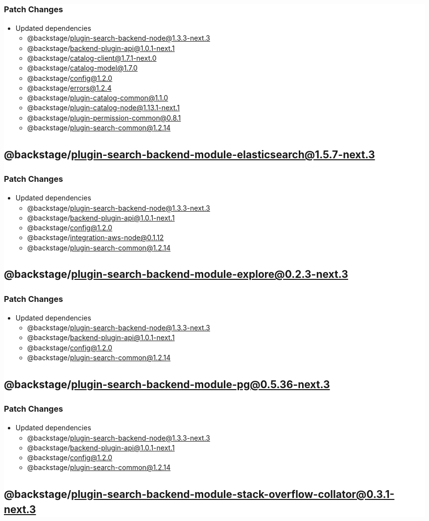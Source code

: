 ### Patch Changes

- Updated dependencies
  - @backstage/plugin-search-backend-node@1.3.3-next.3
  - @backstage/backend-plugin-api@1.0.1-next.1
  - @backstage/catalog-client@1.7.1-next.0
  - @backstage/catalog-model@1.7.0
  - @backstage/config@1.2.0
  - @backstage/errors@1.2.4
  - @backstage/plugin-catalog-common@1.1.0
  - @backstage/plugin-catalog-node@1.13.1-next.1
  - @backstage/plugin-permission-common@0.8.1
  - @backstage/plugin-search-common@1.2.14

## @backstage/plugin-search-backend-module-elasticsearch@1.5.7-next.3

### Patch Changes

- Updated dependencies
  - @backstage/plugin-search-backend-node@1.3.3-next.3
  - @backstage/backend-plugin-api@1.0.1-next.1
  - @backstage/config@1.2.0
  - @backstage/integration-aws-node@0.1.12
  - @backstage/plugin-search-common@1.2.14

## @backstage/plugin-search-backend-module-explore@0.2.3-next.3

### Patch Changes

- Updated dependencies
  - @backstage/plugin-search-backend-node@1.3.3-next.3
  - @backstage/backend-plugin-api@1.0.1-next.1
  - @backstage/config@1.2.0
  - @backstage/plugin-search-common@1.2.14

## @backstage/plugin-search-backend-module-pg@0.5.36-next.3

### Patch Changes

- Updated dependencies
  - @backstage/plugin-search-backend-node@1.3.3-next.3
  - @backstage/backend-plugin-api@1.0.1-next.1
  - @backstage/config@1.2.0
  - @backstage/plugin-search-common@1.2.14

## @backstage/plugin-search-backend-module-stack-overflow-collator@0.3.1-next.3
